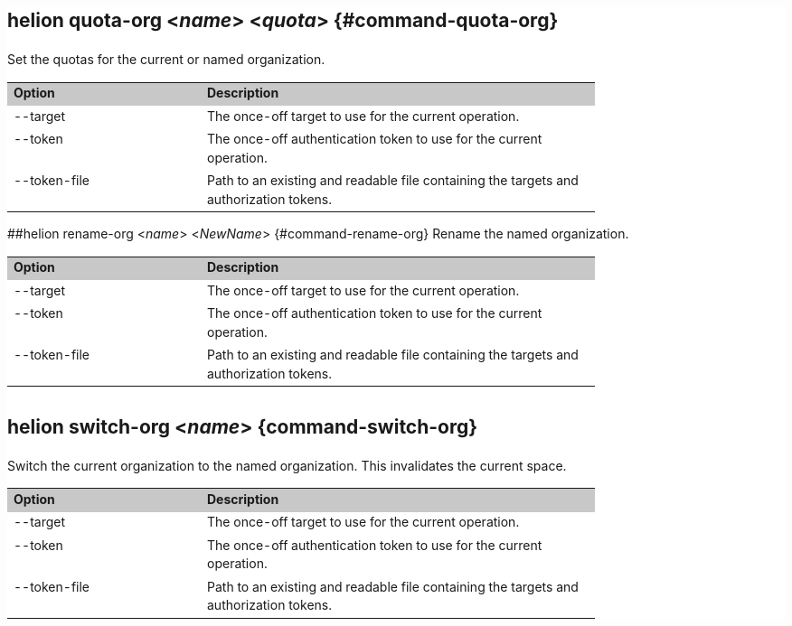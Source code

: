 
## helion quota-org <*name*> <*quota*> {#command-quota-org}
Set the quotas for the current or named organization. 

<table style="text-align: left; vertical-align: top; width:650px;">
<tr style="background-color: #C8C8C8;">
<td style="width: 200px;"><b>Option</b></td><td><b>Description</b></td>
</tr><tr>
<td>--target</td>
<td>The once-off target to use for the current operation.</td>
</tr>    <tr><td>--token</td>
<td>The once-off authentication token to use for the current
operation.</td>
</tr>    <tr><td>--token-file</td>
<td>Path to an existing and readable file containing the targets and
authorization tokens.</td>
</tr>
</table>

##helion rename-org <*name*> <*NewName*> {#command-rename-org}
Rename the named organization.

<table style="text-align: left; vertical-align: top; width:650px;">
<tr style="background-color: #C8C8C8;">
<td style="width: 200px;"><b>Option</b></td><td><b>Description</b></td>
</tr><tr>
<td>--target</td>
<td>The once-off target to use for the current operation.</td>
</tr>    <tr><td>--token</td>
<td>The once-off authentication token to use for the current
operation.</td>
</tr>    <tr><td>--token-file</td>
<td>Path to an existing and readable file containing the targets and
authorization tokens.</td>
</tr>
</table>

## helion switch-org <*name*> {command-switch-org}
Switch the current organization to the named organization. This invalidates the current space. 

<table style="text-align: left; vertical-align: top; width:650px;">
<tr style="background-color: #C8C8C8;">
<td style="width: 200px;"><b>Option</b></td><td><b>Description</b></td>
</tr><tr>
<td>--target</td>
<td>The once-off target to use for the current operation.</td>
</tr>    <tr><td>--token</td>
<td>The once-off authentication token to use for the current
operation.</td>
</tr>    <tr><td>--token-file</td>
<td>Path to an existing and readable file containing the targets and
authorization tokens.</td>
</tr>
</table>
